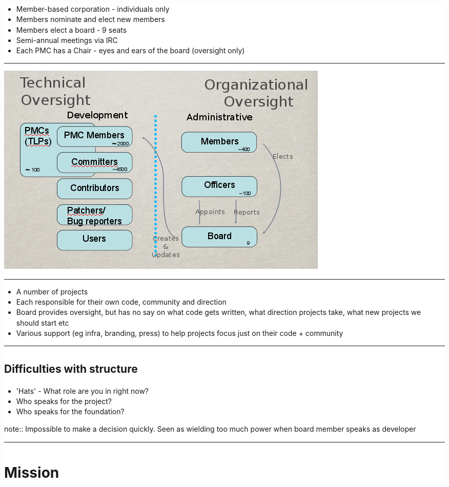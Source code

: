 - Member-based corporation - individuals only
- Members nominate and elect new members
- Members elect a board - 9 seats
- Semi-annual meetings via IRC
- Each PMC has a Chair - eyes and ears of the board (oversight only)

---

![org](images/asf_org.png)

---

- A number of projects
- Each responsible for their own code, community and direction
- Board provides oversight, but has no say on what code gets written, what direction projects take, what new projects we should start etc
- Various support (eg infra, branding, press) to help projects focus just on their code + community

---

## Difficulties with structure

- 'Hats' - What role are you in right now?
- Who speaks for the project?
- Who speaks for the foundation?

note:: Impossible to make a decision quickly. Seen as wielding too much power when board member speaks as developer

---

# Mission
